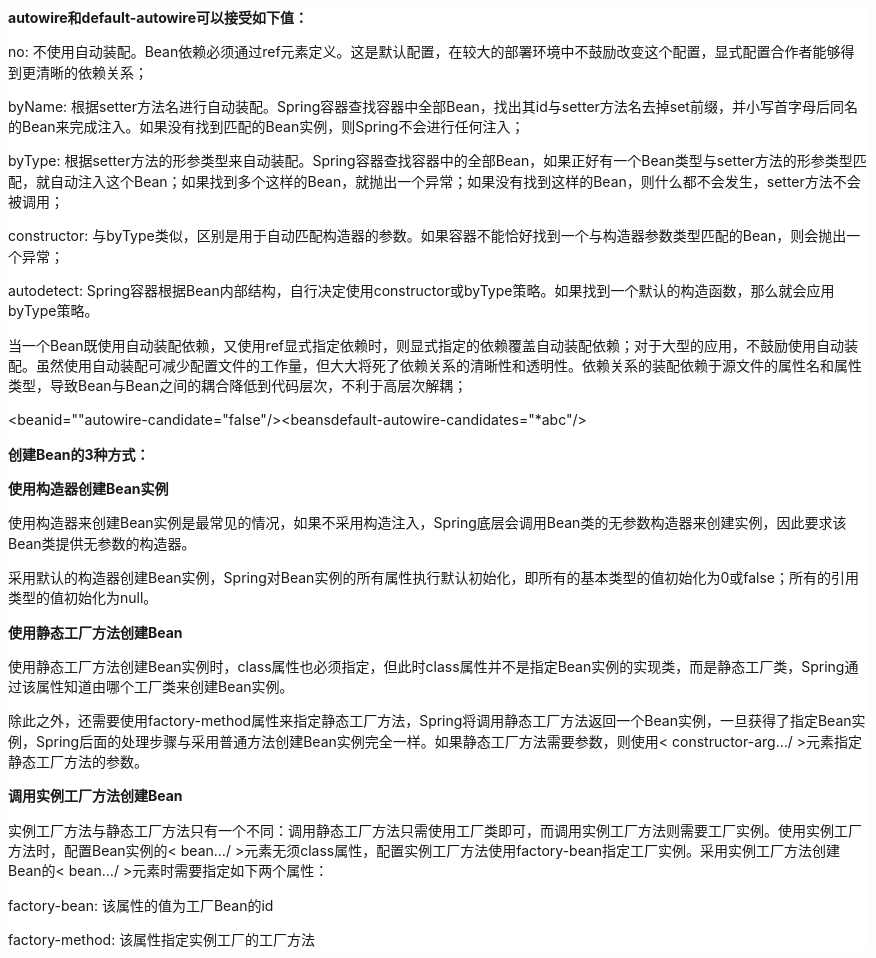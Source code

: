 
**autowire和default-autowire可以接受如下值：**



no: 不使用自动装配。Bean依赖必须通过ref元素定义。这是默认配置，在较大的部署环境中不鼓励改变这个配置，显式配置合作者能够得到更清晰的依赖关系；



byName: 根据setter方法名进行自动装配。Spring容器查找容器中全部Bean，找出其id与setter方法名去掉set前缀，并小写首字母后同名的Bean来完成注入。如果没有找到匹配的Bean实例，则Spring不会进行任何注入；



byType: 根据setter方法的形参类型来自动装配。Spring容器查找容器中的全部Bean，如果正好有一个Bean类型与setter方法的形参类型匹配，就自动注入这个Bean；如果找到多个这样的Bean，就抛出一个异常；如果没有找到这样的Bean，则什么都不会发生，setter方法不会被调用；



constructor: 与byType类似，区别是用于自动匹配构造器的参数。如果容器不能恰好找到一个与构造器参数类型匹配的Bean，则会抛出一个异常；



autodetect: Spring容器根据Bean内部结构，自行决定使用constructor或byType策略。如果找到一个默认的构造函数，那么就会应用byType策略。



当一个Bean既使用自动装配依赖，又使用ref显式指定依赖时，则显式指定的依赖覆盖自动装配依赖；对于大型的应用，不鼓励使用自动装配。虽然使用自动装配可减少配置文件的工作量，但大大将死了依赖关系的清晰性和透明性。依赖关系的装配依赖于源文件的属性名和属性类型，导致Bean与Bean之间的耦合降低到代码层次，不利于高层次解耦；



<beanid=""autowire-candidate="false"/><beansdefault-autowire-candidates="*abc"/>



**创建Bean的3种方式：**



**使用构造器创建Bean实例**

使用构造器来创建Bean实例是最常见的情况，如果不采用构造注入，Spring底层会调用Bean类的无参数构造器来创建实例，因此要求该Bean类提供无参数的构造器。



采用默认的构造器创建Bean实例，Spring对Bean实例的所有属性执行默认初始化，即所有的基本类型的值初始化为0或false；所有的引用类型的值初始化为null。



**使用静态工厂方法创建Bean**

使用静态工厂方法创建Bean实例时，class属性也必须指定，但此时class属性并不是指定Bean实例的实现类，而是静态工厂类，Spring通过该属性知道由哪个工厂类来创建Bean实例。



除此之外，还需要使用factory-method属性来指定静态工厂方法，Spring将调用静态工厂方法返回一个Bean实例，一旦获得了指定Bean实例，Spring后面的处理步骤与采用普通方法创建Bean实例完全一样。如果静态工厂方法需要参数，则使用< constructor-arg…/ >元素指定静态工厂方法的参数。



**调用实例工厂方法创建Bean**

实例工厂方法与静态工厂方法只有一个不同：调用静态工厂方法只需使用工厂类即可，而调用实例工厂方法则需要工厂实例。使用实例工厂方法时，配置Bean实例的< bean…/ >元素无须class属性，配置实例工厂方法使用factory-bean指定工厂实例。采用实例工厂方法创建Bean的< bean…/ >元素时需要指定如下两个属性：



factory-bean: 该属性的值为工厂Bean的id



factory-method: 该属性指定实例工厂的工厂方法
